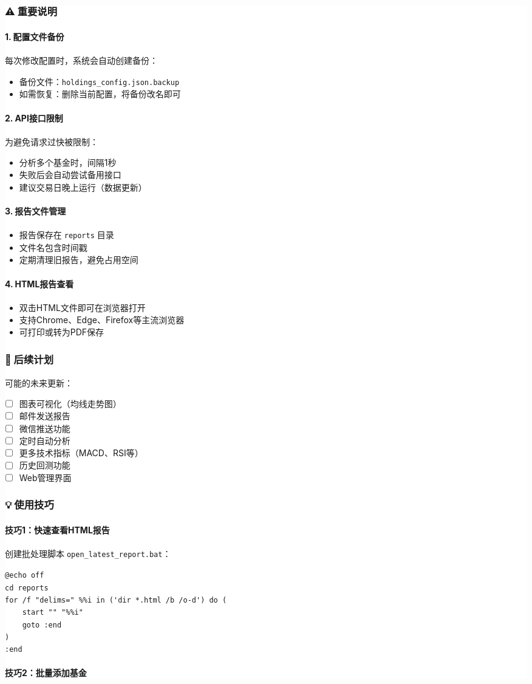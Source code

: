 ### ⚠️ 重要说明

#### 1. 配置文件备份

每次修改配置时，系统会自动创建备份：
- 备份文件：`holdings_config.json.backup`
- 如需恢复：删除当前配置，将备份改名即可

#### 2. API接口限制

为避免请求过快被限制：
- 分析多个基金时，间隔1秒
- 失败后会自动尝试备用接口
- 建议交易日晚上运行（数据更新）

#### 3. 报告文件管理

- 报告保存在 `reports` 目录
- 文件名包含时间戳
- 定期清理旧报告，避免占用空间

#### 4. HTML报告查看

- 双击HTML文件即可在浏览器打开
- 支持Chrome、Edge、Firefox等主流浏览器
- 可打印或转为PDF保存

### 🚀 后续计划

可能的未来更新：
- [ ] 图表可视化（均线走势图）
- [ ] 邮件发送报告
- [ ] 微信推送功能
- [ ] 定时自动分析
- [ ] 更多技术指标（MACD、RSI等）
- [ ] 历史回测功能
- [ ] Web管理界面

### 💡 使用技巧

#### 技巧1：快速查看HTML报告

创建批处理脚本 `open_latest_report.bat`：
```batch
@echo off
cd reports
for /f "delims=" %%i in ('dir *.html /b /o-d') do (
    start "" "%%i"
    goto :end
)
:end
```

#### 技巧2：批量添加基金
